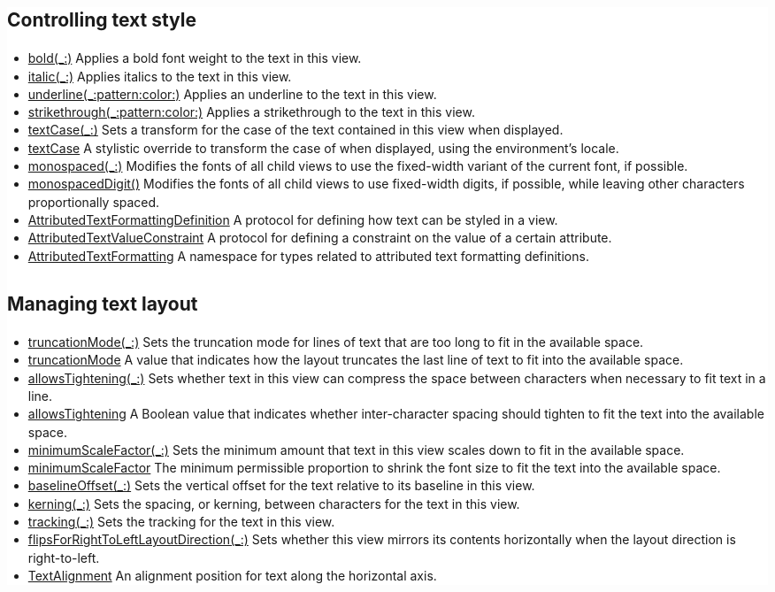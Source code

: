 ## Controlling text style

- [bold(_:)](/documentation/swiftui/view/bold(_:)) Applies a bold font weight to the text in this view.
- [italic(_:)](/documentation/swiftui/view/italic(_:)) Applies italics to the text in this view.
- [underline(_:pattern:color:)](/documentation/swiftui/view/underline(_:pattern:color:)) Applies an underline to the text in this view.
- [strikethrough(_:pattern:color:)](/documentation/swiftui/view/strikethrough(_:pattern:color:)) Applies a strikethrough to the text in this view.
- [textCase(_:)](/documentation/swiftui/view/textcase(_:)) Sets a transform for the case of the text contained in this view when displayed.
- [textCase](/documentation/swiftui/environmentvalues/textcase) A stylistic override to transform the case of  when displayed, using the environment’s locale.
- [monospaced(_:)](/documentation/swiftui/view/monospaced(_:)) Modifies the fonts of all child views to use the fixed-width variant of the current font, if possible.
- [monospacedDigit()](/documentation/swiftui/view/monospaceddigit()) Modifies the fonts of all child views to use fixed-width digits, if possible, while leaving other characters proportionally spaced.
- [AttributedTextFormattingDefinition](/documentation/swiftui/attributedtextformattingdefinition) A protocol for defining how text can be styled in a view.
- [AttributedTextValueConstraint](/documentation/swiftui/attributedtextvalueconstraint) A protocol for defining a constraint on the value of a certain attribute.
- [AttributedTextFormatting](/documentation/swiftui/attributedtextformatting) A namespace for types related to attributed text formatting definitions.

## Managing text layout

- [truncationMode(_:)](/documentation/swiftui/view/truncationmode(_:)) Sets the truncation mode for lines of text that are too long to fit in the available space.
- [truncationMode](/documentation/swiftui/environmentvalues/truncationmode) A value that indicates how the layout truncates the last line of text to fit into the available space.
- [allowsTightening(_:)](/documentation/swiftui/view/allowstightening(_:)) Sets whether text in this view can compress the space between characters when necessary to fit text in a line.
- [allowsTightening](/documentation/swiftui/environmentvalues/allowstightening) A Boolean value that indicates whether inter-character spacing should tighten to fit the text into the available space.
- [minimumScaleFactor(_:)](/documentation/swiftui/view/minimumscalefactor(_:)) Sets the minimum amount that text in this view scales down to fit in the available space.
- [minimumScaleFactor](/documentation/swiftui/environmentvalues/minimumscalefactor) The minimum permissible proportion to shrink the font size to fit the text into the available space.
- [baselineOffset(_:)](/documentation/swiftui/view/baselineoffset(_:)) Sets the vertical offset for the text relative to its baseline in this view.
- [kerning(_:)](/documentation/swiftui/view/kerning(_:)) Sets the spacing, or kerning, between characters for the text in this view.
- [tracking(_:)](/documentation/swiftui/view/tracking(_:)) Sets the tracking for the text in this view.
- [flipsForRightToLeftLayoutDirection(_:)](/documentation/swiftui/view/flipsforrighttoleftlayoutdirection(_:)) Sets whether this view mirrors its contents horizontally when the layout direction is right-to-left.
- [TextAlignment](/documentation/swiftui/textalignment) An alignment position for text along the horizontal axis.
